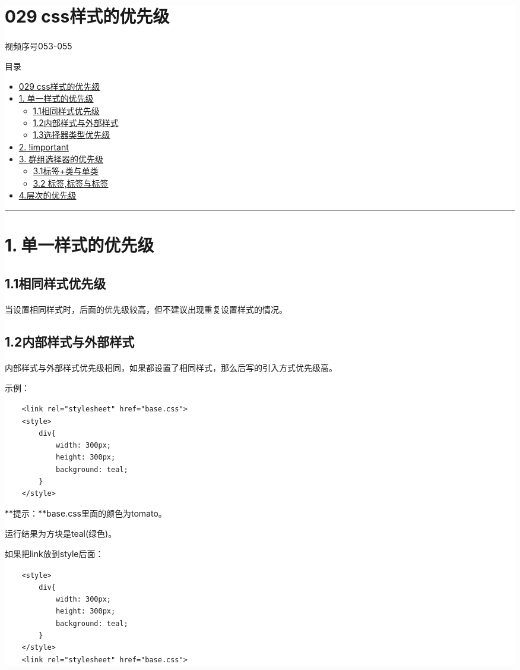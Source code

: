 # 029 css样式的优先级

视频序号053-055

目录
- [029 css样式的优先级](#029-css样式的优先级)
- [1. 单一样式的优先级](#1-单一样式的优先级)
  - [1.1相同样式优先级](#11相同样式优先级)
  - [1.2内部样式与外部样式](#12内部样式与外部样式)
  - [1.3选择器类型优先级](#13选择器类型优先级)
- [2. !important](#2-important)
- [3. 群组选择器的优先级](#3-群组选择器的优先级)
  - [3.1标签+类与单类](#31标签类与单类)
  - [3.2 标签,标签与标签](#32-标签标签与标签)
- [4.层次的优先级](#4层次的优先级)


***

# 1. 单一样式的优先级

## 1.1相同样式优先级

当设置相同样式时，后面的优先级较高，但不建议出现重复设置样式的情况。



## 1.2内部样式与外部样式

内部样式与外部样式优先级相同，如果都设置了相同样式，那么后写的引入方式优先级高。

示例：

```
    <link rel="stylesheet" href="base.css">
    <style>
        div{
            width: 300px;
            height: 300px;
            background: teal;
        }
    </style>
```

**提示：**base.css里面的颜色为tomato。

运行结果为方块是teal(绿色)。



如果把link放到style后面：

```
    <style>
        div{
            width: 300px;
            height: 300px;
            background: teal;
        }
    </style>
    <link rel="stylesheet" href="base.css">
```
